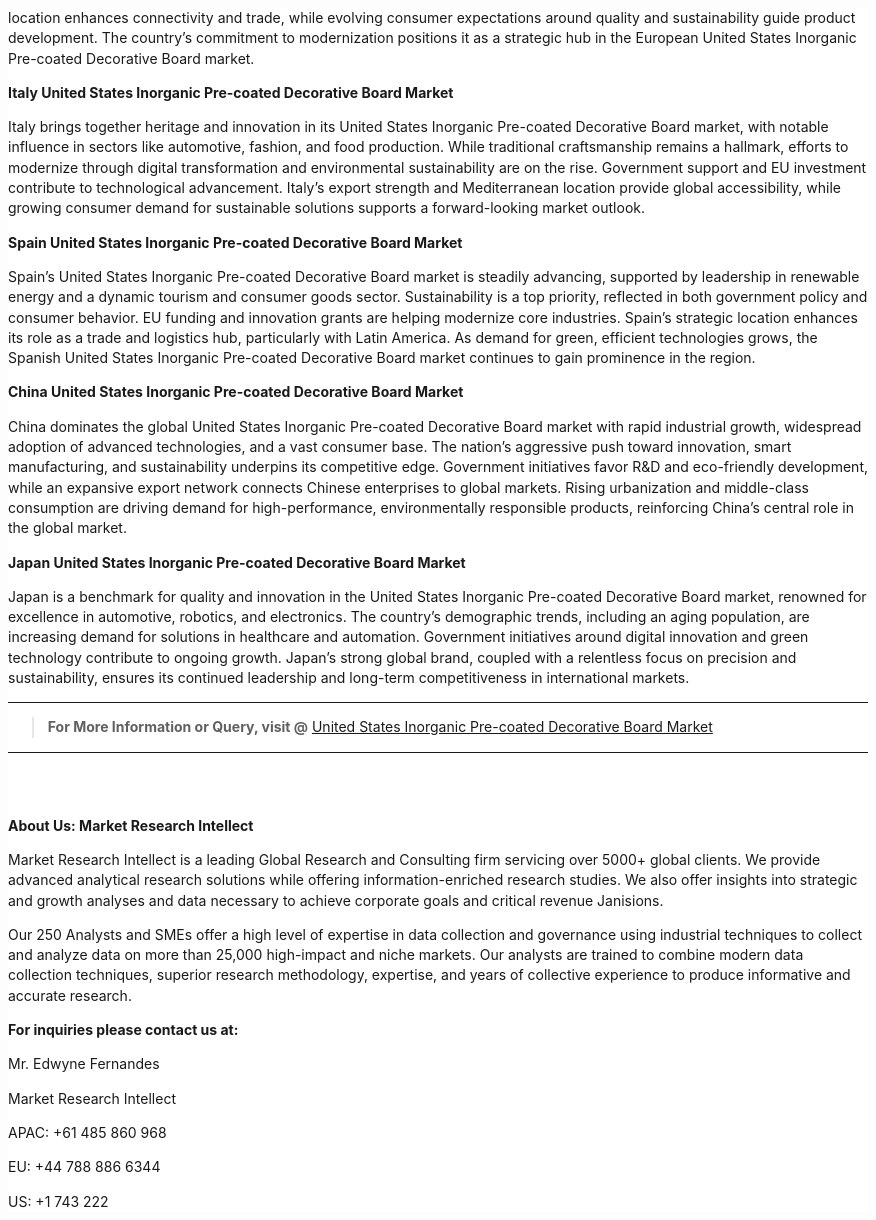 location enhances connectivity and trade, while evolving consumer expectations around quality and sustainability guide product development. The country&rsquo;s commitment to modernization positions it as a strategic hub in the European United States Inorganic Pre-coated Decorative Board market.</p><p class="" data-start="3840" data-end="4422"><strong data-start="3840" data-end="3861">Italy United States Inorganic Pre-coated Decorative Board Market</strong></p><p class="" data-start="3840" data-end="4422">Italy brings together heritage and innovation in its United States Inorganic Pre-coated Decorative Board market, with notable influence in sectors like automotive, fashion, and food production. While traditional craftsmanship remains a hallmark, efforts to modernize through digital transformation and environmental sustainability are on the rise. Government support and EU investment contribute to technological advancement. Italy&rsquo;s export strength and Mediterranean location provide global accessibility, while growing consumer demand for sustainable solutions supports a forward-looking market outlook.</p><p class="" data-start="4424" data-end="4975"><strong data-start="4424" data-end="4445">Spain United States Inorganic Pre-coated Decorative Board Market</strong></p><p class="" data-start="4424" data-end="4975">Spain&rsquo;s United States Inorganic Pre-coated Decorative Board market is steadily advancing, supported by leadership in renewable energy and a dynamic tourism and consumer goods sector. Sustainability is a top priority, reflected in both government policy and consumer behavior. EU funding and innovation grants are helping modernize core industries. Spain&rsquo;s strategic location enhances its role as a trade and logistics hub, particularly with Latin America. As demand for green, efficient technologies grows, the Spanish United States Inorganic Pre-coated Decorative Board market continues to gain prominence in the region.</p><p class="" data-start="4977" data-end="5589"><strong data-start="4977" data-end="4998">China United States Inorganic Pre-coated Decorative Board Market</strong></p><p class="" data-start="4977" data-end="5589">China dominates the global United States Inorganic Pre-coated Decorative Board market with rapid industrial growth, widespread adoption of advanced technologies, and a vast consumer base. The nation&rsquo;s aggressive push toward innovation, smart manufacturing, and sustainability underpins its competitive edge. Government initiatives favor R&amp;D and eco-friendly development, while an expansive export network connects Chinese enterprises to global markets. Rising urbanization and middle-class consumption are driving demand for high-performance, environmentally responsible products, reinforcing China&rsquo;s central role in the global market.</p><p class="" data-start="5591" data-end="6162"><strong data-start="5591" data-end="5612">Japan United States Inorganic Pre-coated Decorative Board Market</strong></p><p class="" data-start="5591" data-end="6162">Japan is a benchmark for quality and innovation in the United States Inorganic Pre-coated Decorative Board market, renowned for excellence in automotive, robotics, and electronics. The country&rsquo;s demographic trends, including an aging population, are increasing demand for solutions in healthcare and automation. Government initiatives around digital innovation and green technology contribute to ongoing growth. Japan&rsquo;s strong global brand, coupled with a relentless focus on precision and sustainability, ensures its continued leadership and long-term competitiveness in international markets.</p><hr /><blockquote><p><span class="font-[700]"><strong>For More Information or Query, visit&nbsp;@</strong>&nbsp;</span><span class="font-[700]"><a href="https://www.marketresearchintellect.com/product/global-inorganic-pre-coated-decorative-board-market/?utm_source=Linkedin&utm_medium=019" target="_blank" data-tracking-control-name="article-ssr-frontend-pulse_little-text-block" data-tracking-will-navigate="" data-test-link="">United States Inorganic Pre-coated Decorative Board Market</a></span></p></blockquote><hr /><h3>&nbsp;</h3><p><strong><span class="font-[700]">About Us: Market Research Intellect</span></strong></p><p><span class="">Market Research Intellect is a leading Global Research and Consulting firm servicing over 5000+ global clients. We provide advanced analytical research solutions while offering information-enriched research studies.&nbsp;</span>We also offer insights into strategic and growth analyses and data necessary to achieve corporate goals and critical revenue Janisions.</p><p><span class="">Our 250 Analysts and SMEs offer a high level of expertise in data collection and governance using industrial techniques to collect and analyze data on more than 25,000 high-impact and niche markets. Our analysts are trained to combine modern data collection techniques, superior research methodology, expertise, and years of collective experience to produce informative and accurate research.</span></p><p><strong>For inquiries please contact us at:</strong></p><p>Mr. Edwyne Fernandes</p><p>Market Research Intellect</p><p>APAC: +61 485 860 968</p><p>EU: +44 788 886 6344</p><p>US: +1 743 222